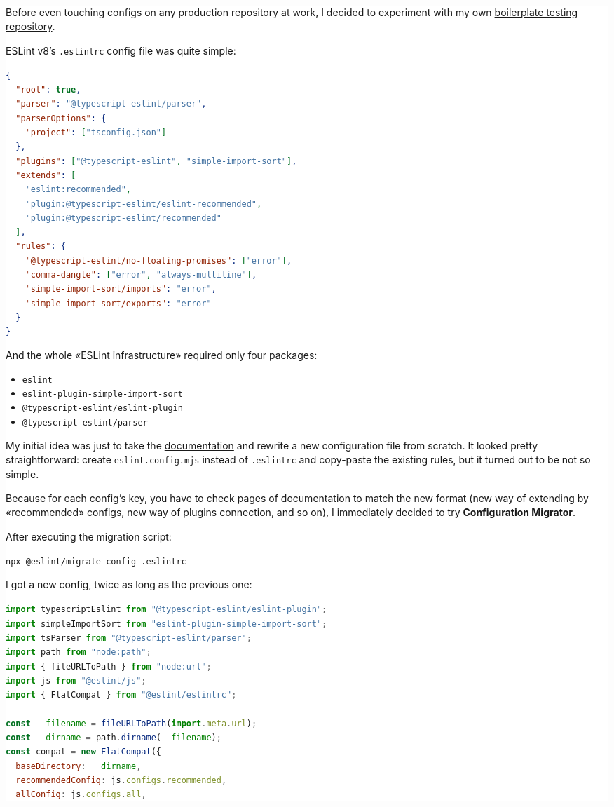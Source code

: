
Before even touching configs on any production repository at work, I decided to experiment with my own [boilerplate testing repository](https://github.com/adequatica/ui-testing).

ESLint v8’s `.eslintrc` config file was quite simple:

```json
{
  "root": true,
  "parser": "@typescript-eslint/parser",
  "parserOptions": {
    "project": ["tsconfig.json"]
  },
  "plugins": ["@typescript-eslint", "simple-import-sort"],
  "extends": [
    "eslint:recommended",
    "plugin:@typescript-eslint/eslint-recommended",
    "plugin:@typescript-eslint/recommended"
  ],
  "rules": {
    "@typescript-eslint/no-floating-promises": ["error"],
    "comma-dangle": ["error", "always-multiline"],
    "simple-import-sort/imports": "error",
    "simple-import-sort/exports": "error"
  }
}
```

And the whole «ESLint infrastructure» required only four packages:

- `eslint`
- `eslint-plugin-simple-import-sort`
- `@typescript-eslint/eslint-plugin`
- `@typescript-eslint/parser`

My initial idea was just to take the [documentation](https://eslint.org/docs/latest/use/configure/configuration-files) and rewrite a new configuration file from scratch. It looked pretty straightforward: create `eslint.config.mjs` instead of `.eslintrc` and copy-paste the existing rules, but it turned out to be not so simple.

Because for each config’s key, you have to check pages of documentation to match the new format (new way of [extending by «recommended» configs](https://eslint.org/docs/latest/use/configure/combine-configs), new way of [plugins connection](https://eslint.org/docs/latest/use/configure/plugins), and so on), I immediately decided to try **[Configuration Migrator](https://eslint.org/blog/2024/05/eslint-configuration-migrator/)**.

After executing the migration script:

```
npx @eslint/migrate-config .eslintrc
```

I got a new config, twice as long as the previous one:

```javascript
import typescriptEslint from "@typescript-eslint/eslint-plugin";
import simpleImportSort from "eslint-plugin-simple-import-sort";
import tsParser from "@typescript-eslint/parser";
import path from "node:path";
import { fileURLToPath } from "node:url";
import js from "@eslint/js";
import { FlatCompat } from "@eslint/eslintrc";

const __filename = fileURLToPath(import.meta.url);
const __dirname = path.dirname(__filename);
const compat = new FlatCompat({
  baseDirectory: __dirname,
  recommendedConfig: js.configs.recommended,
  allConfig: js.configs.all,
```